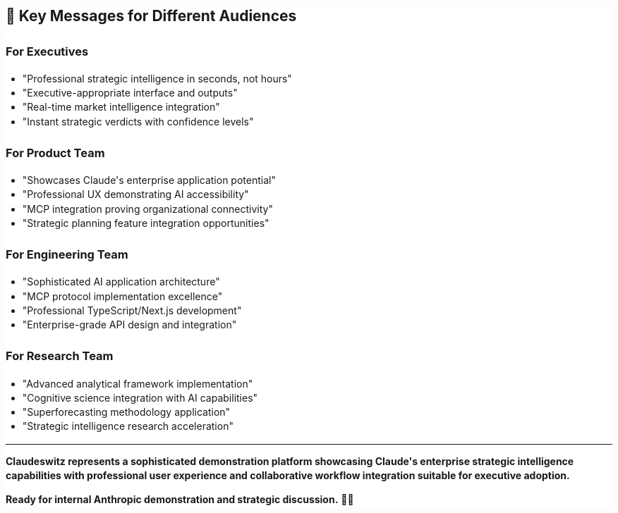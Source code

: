 
## 🎯 Key Messages for Different Audiences

### **For Executives**
- "Professional strategic intelligence in seconds, not hours"
- "Executive-appropriate interface and outputs"
- "Real-time market intelligence integration"
- "Instant strategic verdicts with confidence levels"

### **For Product Team**
- "Showcases Claude's enterprise application potential"
- "Professional UX demonstrating AI accessibility"
- "MCP integration proving organizational connectivity"
- "Strategic planning feature integration opportunities"

### **For Engineering Team**
- "Sophisticated AI application architecture"
- "MCP protocol implementation excellence"
- "Professional TypeScript/Next.js development"
- "Enterprise-grade API design and integration"

### **For Research Team**
- "Advanced analytical framework implementation"
- "Cognitive science integration with AI capabilities"
- "Superforecasting methodology application"
- "Strategic intelligence research acceleration"

---

**Claudeswitz represents a sophisticated demonstration platform showcasing Claude's enterprise strategic intelligence capabilities with professional user experience and collaborative workflow integration suitable for executive adoption.**

**Ready for internal Anthropic demonstration and strategic discussion.** 🎯🚀